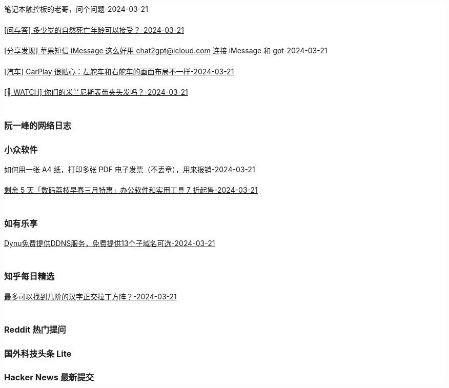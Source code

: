 笔记本触控板的老哥，问个问题-2024-03-21</a><br/><br/><a target=_blank rel=nofollow href="https://www.v2ex.com/t/1025865#reply7" >[问与答] 多少岁的自然死亡年龄可以接受？-2024-03-21</a><br/><br/><a target=_blank rel=nofollow href="https://www.v2ex.com/t/1025863#reply2" >[分享发现] 苹果短信 iMessage 这么好用 chat2gpt@icloud.com 连接 iMessage 和 gpt-2024-03-21</a><br/><br/><a target=_blank rel=nofollow href="https://www.v2ex.com/t/1025861#reply0" >[汽车] CarPlay 很贴心：左舵车和右舵车的画面布局不一样-2024-03-21</a><br/><br/><a target=_blank rel=nofollow href="https://www.v2ex.com/t/1025860#reply5" >[ WATCH] 你们的米兰尼斯表带夹头发吗？-2024-03-21</a><br/><br/>





###  阮一峰的网络日志







###  小众软件

<a target=_blank rel=nofollow href="https://www.appinn.com/how-to-print-pdf-invoices/" >如何用一张 A4 纸，打印多张 PDF 电子发票（不丢章），用来报销-2024-03-21</a><br/><br/><a target=_blank rel=nofollow href="https://www.appinn.com/lizhi-2024-spring/" >剩余 5 天「数码荔枝早春三月特惠」办公软件和实用工具 7 折起售-2024-03-21</a><br/><br/>





###  如有乐享

<a target=_blank rel=nofollow href="https://51.ruyo.net/18625.html" >Dynu免费提供DDNS服务，免费提供13个子域名可选-2024-03-21</a><br/><br/>





###  知乎每日精选

<a target=_blank rel=nofollow href="http://www.zhihu.com/question/649069727/answer/3434869485?utm_campaign=rss&utm_medium=rss&utm_source=rss&utm_content=title" >最多可以找到几阶的汉字正交拉丁方阵？-2024-03-21</a><br/><br/>





###  Reddit 热门提问







###  国外科技头条 Lite







###  Hacker News 最新提交
